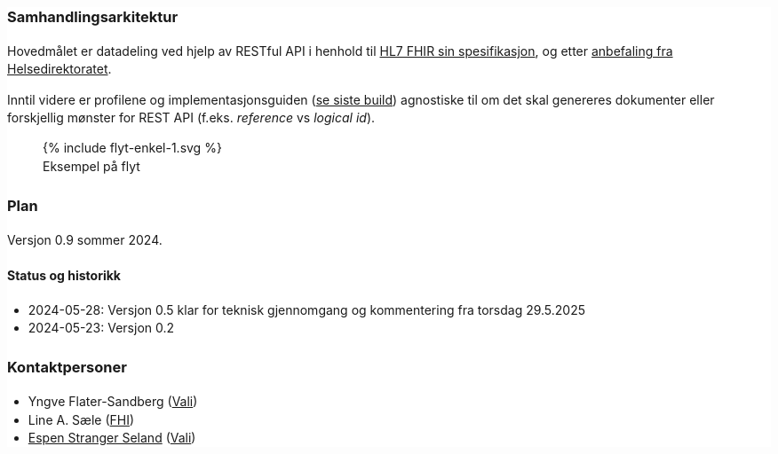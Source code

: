### Samhandlingsarkitektur

Hovedmålet er datadeling ved hjelp av RESTful API i henhold til [HL7 FHIR sin spesifikasjon](https://hl7.org/fhir/R4/http.html), og etter [anbefaling fra Helsedirektoratet](https://www.ehelse.no/standardisering/standarder/anbefaling-om-bruk-av-hl7-fhir-for-datadeling). 

Inntil videre er profilene og implementasjonsguiden ([se siste build](https://hl7norway.github.io/LMDI/currentbuild/)) agnostiske til om det skal genereres dokumenter eller forskjellig mønster for REST API (f.eks. *reference* vs *logical id*). 

<figure>
  {% include flyt-enkel-1.svg %}
  <figcaption>Eksempel på flyt</figcaption>
</figure>

### Plan

Versjon 0.9 sommer 2024. 

#### Status og historikk

- 2024-05-28: Versjon 0.5 klar for teknisk gjennomgang og kommentering fra torsdag 29.5.2025
- 2024-05-23: Versjon 0.2

### Kontaktpersoner

- Yngve Flater-Sandberg ([Vali](https://www.vali.no/))
- Line A. Sæle ([FHI](https://www.fhi.no/))
- [Espen Stranger Seland](https://github.com/rockphotog) ([Vali](https://www.vali.no/))